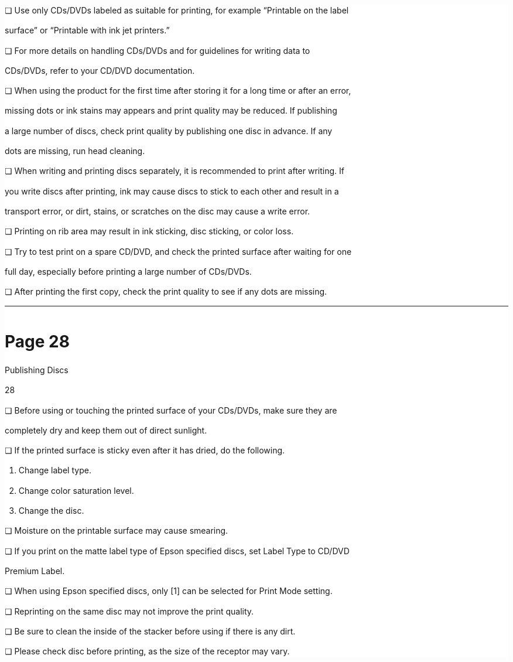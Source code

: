 ❏  Use only CDs/DVDs labeled as suitable for printing, for example “Printable on the label  

surface” or “Printable with ink jet printers.” 

❏  For more details on handling CDs/DVDs and for guidelines for writing data to  

CDs/DVDs, refer to your CD/DVD documentation. 

❏  When using the product for the first time after storing it for a long time or after an error,  

missing dots or ink stains may appears and print quality may be reduced. If publishing  

a large number of discs, check print quality by publishing one disc in advance. If any  

dots are missing, run head cleaning. 

❏  When writing and printing discs separately, it is recommended to print after writing. If  

you write discs after printing, ink may cause discs to stick to each other and result in a  

transport error, or dirt, stains, or scratches on the disc may cause a write error.  

❏  Printing on rib area may result in ink sticking, disc sticking, or color loss. 

❏  Try to test print on a spare CD/DVD, and check the printed surface after waiting for one  

full day, especially before printing a large number of CDs/DVDs. 

❏  After printing the first copy, check the print quality to see if any dots are missing. 


---

# Page 28

Publishing Discs 

28 

❏  Before using or touching the printed surface of your CDs/DVDs, make sure they are  

completely dry and keep them out of direct sunlight. 

❏  If the printed surface is sticky even after it has dried, do the following. 

1. Change label type. 

2. Change color saturation level. 

3. Change the disc. 

❏  Moisture on the printable surface may cause smearing. 

❏  If you print on the matte label type of Epson specified discs, set Label Type to CD/DVD  

Premium Label. 

❏  When using Epson specified discs, only [1] can be selected for Print Mode setting. 

❏  Reprinting on the same disc may not improve the print quality. 

❏  Be sure to clean the inside of the stacker before using if there is any dirt. 

❏  Please check disc before printing, as the size of the receptor may vary. 
